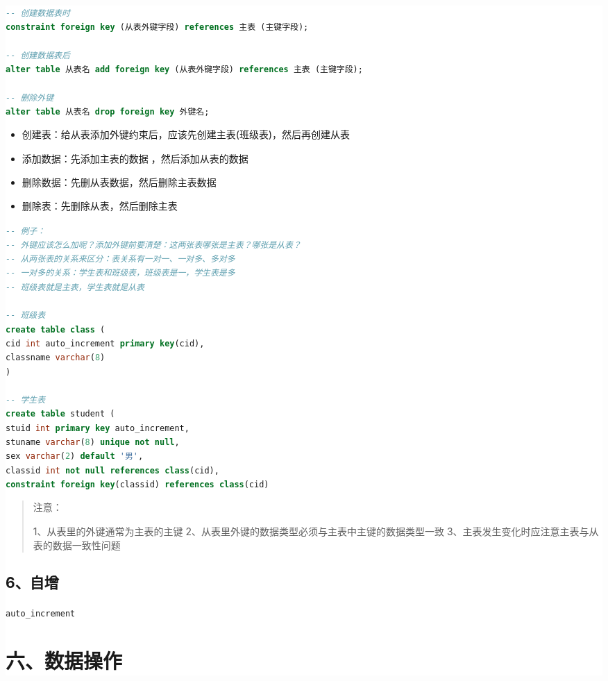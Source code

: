 ```sql
-- 创建数据表时
constraint foreign key (从表外键字段) references 主表 (主键字段);

-- 创建数据表后
alter table 从表名 add foreign key (从表外键字段) references 主表 (主键字段);

-- 删除外键
alter table 从表名 drop foreign key 外键名;
```

- 创建表：给从表添加外键约束后，应该先创建主表(班级表)，然后再创建从表

- 添加数据：先添加主表的数据 ，然后添加从表的数据

- 删除数据：先删从表数据，然后删除主表数据

- 删除表：先删除从表，然后删除主表

```sql
-- 例子：
-- 外键应该怎么加呢？添加外键前要清楚：这两张表哪张是主表？哪张是从表？
-- 从两张表的关系来区分：表关系有一对一、一对多、多对多
-- 一对多的关系：学生表和班级表，班级表是一，学生表是多
-- 班级表就是主表，学生表就是从表

-- 班级表
create table class (
cid int auto_increment primary key(cid),
classname varchar(8)
)

-- 学生表
create table student (
stuid int primary key auto_increment,
stuname varchar(8) unique not null,
sex varchar(2) default '男',
classid int not null references class(cid),
constraint foreign key(classid) references class(cid)

```

> 注意：
>
> 1、从表里的外键通常为主表的主键
> 2、从表里外键的数据类型必须与主表中主键的数据类型一致
> 3、主表发生变化时应注意主表与从表的数据一致性问题

## 6、自增

```sql
auto_increment
```

# 六、数据操作
